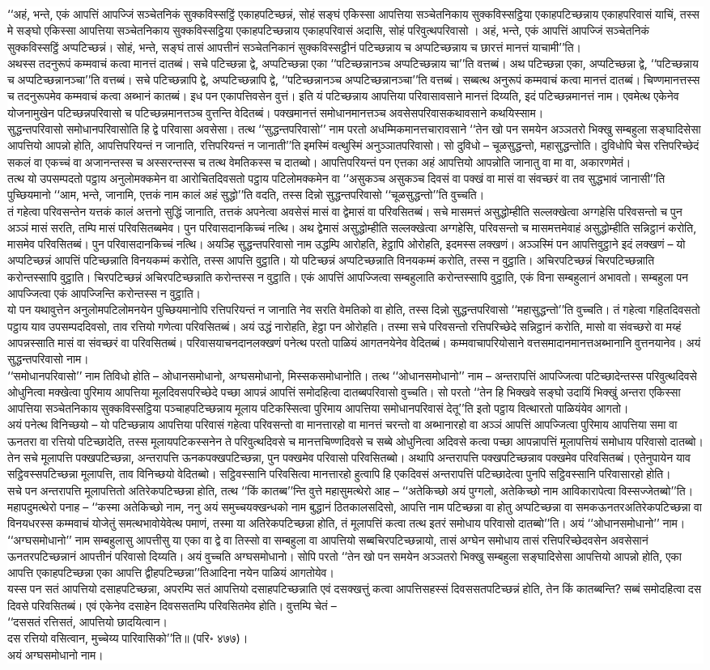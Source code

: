 ‘‘अहं, भन्ते, एकं आपत्तिं आपज्जिं सञ्चेतनिकं सुक्कविस्सट्ठिं एकाहपटिच्छन्नं, सोहं सङ्घं एकिस्सा आपत्तिया सञ्चेतनिकाय सुक्कविस्सट्ठिया एकाहपटिच्छन्नाय एकाहपरिवासं याचिं, तस्स मे सङ्घो एकिस्सा आपत्तिया सञ्चेतनिकाय सुक्कविस्सट्ठिया एकाहपटिच्छन्नाय एकाहपरिवासं अदासि, सोहं परिवुत्थपरिवासो । अहं, भन्ते, एकं आपत्तिं आपज्जिं सञ्चेतनिकं सुक्कविस्सट्ठिं अप्पटिच्छन्नं। सोहं, भन्ते, सङ्घं तासं आपत्तीनं सञ्चेतनिकानं सुक्कविस्सट्ठीनं पटिच्छन्नाय च अप्पटिच्छन्नाय च छारत्तं मानत्तं याचामी’’ति।  
अथस्स तदनुरूपं कम्मवाचं कत्वा मानत्तं दातब्बं। सचे पटिच्छन्ना द्वे, अप्पटिच्छन्ना एका ‘‘पटिच्छन्नानञ्च अप्पटिच्छन्नाय चा’’ति वत्तब्बं। अथ पटिच्छन्ना एका, अप्पटिच्छन्ना द्वे, ‘‘पटिच्छन्नाय च अप्पटिच्छन्नानञ्चा’’ति वत्तब्बं। सचे पटिच्छन्नापि द्वे, अप्पटिच्छन्नापि द्वे, ‘‘पटिच्छन्नानञ्च अप्पटिच्छन्नानञ्चा’’ति वत्तब्बं। सब्बत्थ अनुरूपं कम्मवाचं कत्वा मानत्तं दातब्बं। चिण्णमानत्तस्स च तदनुरूपमेव कम्मवाचं कत्वा अब्भानं कातब्बं। इध पन एकापत्तिवसेन वुत्तं। इति यं पटिच्छन्नाय आपत्तिया परिवासावसाने मानत्तं दिय्यति, इदं पटिच्छन्नमानत्तं नाम। एवमेत्थ एकेनेव योजनामुखेन पटिच्छन्नपरिवासो च पटिच्छन्नमानत्तञ्च वुत्तन्ति वेदितब्बं। पक्खमानत्तं समोधानमानत्तञ्च अवसेसपरिवासकथावसाने कथयिस्साम।  
सुद्धन्तपरिवासो समोधानपरिवासोति हि द्वे परिवासा अवसेसा। तत्थ ‘‘सुद्धन्तपरिवासो’’ नाम परतो अधम्मिकमानत्तचारावसाने ‘‘तेन खो पन समयेन अञ्ञतरो भिक्खु सम्बहुला सङ्घादिसेसा आपत्तियो आपन्नो होति, आपत्तिपरियन्तं न जानाति, रत्तिपरियन्तं न जानाती’’ति इमस्मिं वत्थुस्मिं अनुञ्ञातपरिवासो। सो दुविधो – चूळसुद्धन्तो, महासुद्धन्तोति। दुविधोपि चेस रत्तिपरिच्छेदं सकलं वा एकच्चं वा अजानन्तस्स च अस्सरन्तस्स च तत्थ वेमतिकस्स च दातब्बो। आपत्तिपरियन्तं पन एत्तका अहं आपत्तियो आपन्नोति जानातु वा मा वा, अकारणमेतं।  
तत्थ यो उपसम्पदतो पट्ठाय अनुलोमक्कमेन वा आरोचितदिवसतो पट्ठाय पटिलोमक्कमेन वा ‘‘असुकञ्च असुकञ्च दिवसं वा पक्खं वा मासं वा संवच्छरं वा तव सुद्धभावं जानासी’’ति पुच्छियमानो ‘‘आम, भन्ते, जानामि, एत्तकं नाम कालं अहं सुद्धो’’ति वदति, तस्स दिन्नो सुद्धन्तपरिवासो ‘‘चूळसुद्धन्तो’’ति वुच्चति।  
तं गहेत्वा परिवसन्तेन यत्तकं कालं अत्तनो सुद्धिं जानाति, तत्तकं अपनेत्वा अवसेसं मासं वा द्वेमासं वा परिवसितब्बं। सचे मासमत्तं असुद्धोम्हीति सल्लक्खेत्वा अग्गहेसि परिवसन्तो च पुन अञ्ञं मासं सरति, तम्पि मासं परिवसितब्बमेव। पुन परिवासदानकिच्चं नत्थि। अथ द्वेमासं असुद्धोम्हीति सल्लक्खेत्वा अग्गहेसि, परिवसन्तो च मासमत्तमेवाहं असुद्धोम्हीति सन्निट्ठानं करोति, मासमेव परिवसितब्बं। पुन परिवासदानकिच्चं नत्थि। अयञ्हि सुद्धन्तपरिवासो नाम उद्धम्पि आरोहति, हेट्ठापि ओरोहति, इदमस्स लक्खणं। अञ्ञस्मिं पन आपत्तिवुट्ठाने इदं लक्खणं – यो अप्पटिच्छन्नं आपत्तिं पटिच्छन्नाति विनयकम्मं करोति, तस्स आपत्ति वुट्ठाति। यो पटिच्छन्नं अप्पटिच्छन्नाति विनयकम्मं करोति, तस्स न वुट्ठाति। अचिरपटिच्छन्नं चिरपटिच्छन्नाति करोन्तस्सापि वुट्ठाति। चिरपटिच्छन्नं अचिरपटिच्छन्नाति करोन्तस्स न वुट्ठाति। एकं आपत्तिं आपज्जित्वा सम्बहुलाति करोन्तस्सापि वुट्ठाति, एकं विना सम्बहुलानं अभावतो। सम्बहुला पन आपज्जित्वा एकं आपज्जिन्ति करोन्तस्स न वुट्ठाति।  
यो पन यथावुत्तेन अनुलोमपटिलोमनयेन पुच्छियमानोपि रत्तिपरियन्तं न जानाति नेव सरति वेमतिको वा होति, तस्स दिन्नो सुद्धन्तपरिवासो ‘‘महासुद्धन्तो’’ति वुच्चति। तं गहेत्वा गहितदिवसतो पट्ठाय याव उपसम्पददिवसो, ताव रत्तियो गणेत्वा परिवसितब्बं। अयं उद्धं नारोहति, हेट्ठा पन ओरोहति। तस्मा सचे परिवसन्तो रत्तिपरिच्छेदे सन्निट्ठानं करोति, मासो वा संवच्छरो वा मय्हं आपन्नस्साति मासं वा संवच्छरं वा परिवसितब्बं। परिवासयाचनदानलक्खणं पनेत्थ परतो पाळियं आगतनयेनेव वेदितब्बं। कम्मवाचापरियोसाने वत्तसमादानमानत्तअब्भानानि वुत्तनयानेव। अयं सुद्धन्तपरिवासो नाम।  
‘‘समोधानपरिवासो’’ नाम तिविधो होति – ओधानसमोधानो, अग्घसमोधानो, मिस्सकसमोधानोति। तत्थ ‘‘ओधानसमोधानो’’ नाम – अन्तरापत्तिं आपज्जित्वा पटिच्छादेन्तस्स परिवुत्थदिवसे ओधुनित्वा मक्खेत्वा पुरिमाय आपत्तिया मूलदिवसपरिच्छेदे पच्छा आपन्नं आपत्तिं समोदहित्वा दातब्बपरिवासो वुच्चति। सो परतो ‘‘तेन हि भिक्खवे सङ्घो उदायिं भिक्खुं अन्तरा एकिस्सा आपत्तिया सञ्चेतनिकाय सुक्कविस्सट्ठिया पञ्चाहपटिच्छन्नाय मूलाय पटिकस्सित्वा पुरिमाय आपत्तिया समोधानपरिवासं देतू’’ति इतो पट्ठाय वित्थारतो पाळियंयेव आगतो।  
अयं पनेत्थ विनिच्छयो – यो पटिच्छन्नाय आपत्तिया परिवासं गहेत्वा परिवसन्तो वा मानत्तारहो वा मानत्तं चरन्तो वा अब्भानारहो वा अञ्ञं आपत्तिं आपज्जित्वा पुरिमाय आपत्तिया समा वा ऊनतरा वा रत्तियो पटिच्छादेति, तस्स मूलायपटिकस्सनेन ते परिवुत्थदिवसे च मानत्तचिण्णदिवसे च सब्बे ओधुनित्वा अदिवसे कत्वा पच्छा आपन्नापत्तिं मूलापत्तियं समोधाय परिवासो दातब्बो। तेन सचे मूलापत्ति पक्खपटिच्छन्ना, अन्तरापत्ति ऊनकपक्खपटिच्छन्ना, पुन पक्खमेव परिवासो परिवसितब्बो। अथापि अन्तरापत्ति पक्खपटिच्छन्नाव पक्खमेव परिवसितब्बं। एतेनुपायेन याव सट्ठिवस्सपटिच्छन्ना मूलापत्ति, ताव विनिच्छयो वेदितब्बो। सट्ठिवस्सानि परिवसित्वा मानत्तारहो हुत्वापि हि एकदिवसं अन्तरापत्तिं पटिच्छादेत्वा पुनपि सट्ठिवस्सानि परिवासारहो होति।  
सचे पन अन्तरापत्ति मूलापत्तितो अतिरेकपटिच्छन्ना होति, तत्थ ‘‘किं कातब्ब’’न्ति वुत्ते महासुमत्थेरो आह – ‘‘अतेकिच्छो अयं पुग्गलो, अतेकिच्छो नाम आविकारापेत्वा विस्सज्जेतब्बो’’ति। महापदुमत्थेरो पनाह – ‘‘कस्मा अतेकिच्छो नाम, ननु अयं समुच्चयक्खन्धको नाम बुद्धानं ठितकालसदिसो, आपत्ति नाम पटिच्छन्ना वा होतु अप्पटिच्छन्ना वा समकऊनतरअतिरेकपटिच्छन्ना वा विनयधरस्स कम्मवाचं योजेतुं समत्थभावोयेवेत्थ पमाणं, तस्मा या अतिरेकपटिच्छन्ना होति, तं मूलापत्तिं कत्वा तत्थ इतरं समोधाय परिवासो दातब्बो’’ति। अयं ‘‘ओधानसमोधानो’’ नाम।  
‘‘अग्घसमोधानो’’ नाम सम्बहुलासु आपत्तीसु या एका वा द्वे वा तिस्सो वा सम्बहुला वा आपत्तियो सब्बचिरपटिच्छन्नायो, तासं अग्घेन समोधाय तासं रत्तिपरिच्छेदवसेन अवसेसानं ऊनतरपटिच्छन्नानं आपत्तीनं परिवासो दिय्यति। अयं वुच्चति अग्घसमोधानो। सोपि परतो ‘‘तेन खो पन समयेन अञ्ञतरो भिक्खु सम्बहुला सङ्घादिसेसा आपत्तियो आपन्नो होति, एका आपत्ति एकाहपटिच्छन्ना एका आपत्ति द्वीहपटिच्छन्ना’’तिआदिना नयेन पाळियं आगतोयेव।  
यस्स पन सतं आपत्तियो दसाहपटिच्छन्ना, अपरम्पि सतं आपत्तियो दसाहपटिच्छन्नाति एवं दसक्खत्तुं कत्वा आपत्तिसहस्सं दिवससतपटिच्छन्नं होति, तेन किं कातब्बन्ति? सब्बं समोदहित्वा दस दिवसे परिवसितब्बं। एवं एकेनेव दसाहेन दिवससतम्पि परिवसितमेव होति। वुत्तम्पि चेतं –  
‘‘दससतं रत्तिसतं, आपत्तियो छादयित्वान।  
दस रत्तियो वसित्वान, मुच्चेय्य पारिवासिको’’ति॥ (परि॰ ४७७)।  
अयं अग्घसमोधानो नाम।  